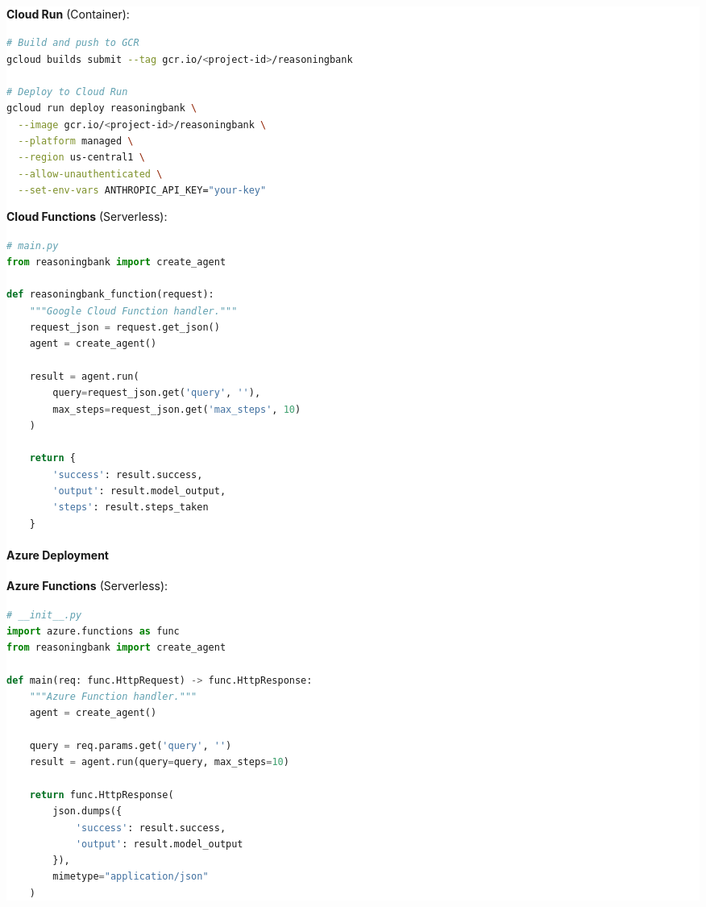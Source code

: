 **Cloud Run** (Container):
```bash
# Build and push to GCR
gcloud builds submit --tag gcr.io/<project-id>/reasoningbank

# Deploy to Cloud Run
gcloud run deploy reasoningbank \
  --image gcr.io/<project-id>/reasoningbank \
  --platform managed \
  --region us-central1 \
  --allow-unauthenticated \
  --set-env-vars ANTHROPIC_API_KEY="your-key"
```

**Cloud Functions** (Serverless):
```python
# main.py
from reasoningbank import create_agent

def reasoningbank_function(request):
    """Google Cloud Function handler."""
    request_json = request.get_json()
    agent = create_agent()

    result = agent.run(
        query=request_json.get('query', ''),
        max_steps=request_json.get('max_steps', 10)
    )

    return {
        'success': result.success,
        'output': result.model_output,
        'steps': result.steps_taken
    }
```

#### Azure Deployment

**Azure Functions** (Serverless):
```python
# __init__.py
import azure.functions as func
from reasoningbank import create_agent

def main(req: func.HttpRequest) -> func.HttpResponse:
    """Azure Function handler."""
    agent = create_agent()

    query = req.params.get('query', '')
    result = agent.run(query=query, max_steps=10)

    return func.HttpResponse(
        json.dumps({
            'success': result.success,
            'output': result.model_output
        }),
        mimetype="application/json"
    )
```
